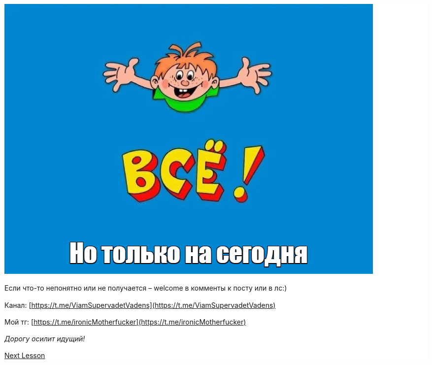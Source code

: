![](../../commonmedia/footer.png)

Если что-то непонятно или не получается – welcome в комменты к посту или в лс:)

Канал: [https://t.me/ViamSupervadetVadens](https://t.me/ViamSupervadetVadens)

Мой тг: [https://t.me/ironicMotherfucker](https://t.me/ironicMotherfucker)

_Дорогу осилит идущий!_

[Next Lesson](../107/TCL-Tranzakcii-ACID.md)
